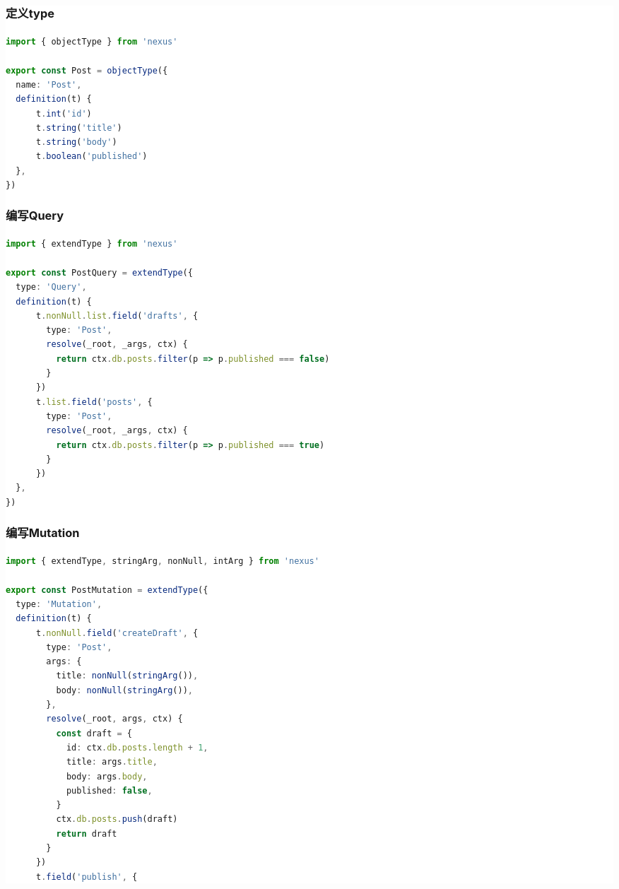 ### 定义type
```ts
import { objectType } from 'nexus'

export const Post = objectType({
  name: 'Post',
  definition(t) {
      t.int('id')
      t.string('title')
      t.string('body')
      t.boolean('published')
  },
})
```

### 编写Query
```ts
import { extendType } from 'nexus'

export const PostQuery = extendType({
  type: 'Query',
  definition(t) {
      t.nonNull.list.field('drafts', {
        type: 'Post',
        resolve(_root, _args, ctx) {
          return ctx.db.posts.filter(p => p.published === false)
        }
      })
      t.list.field('posts', {
        type: 'Post',
        resolve(_root, _args, ctx) {
          return ctx.db.posts.filter(p => p.published === true)
        }
      })
  },
})
```

### 编写Mutation
```ts
import { extendType, stringArg, nonNull, intArg } from 'nexus'

export const PostMutation = extendType({
  type: 'Mutation',
  definition(t) {
      t.nonNull.field('createDraft', {
        type: 'Post',
        args: {
          title: nonNull(stringArg()),
          body: nonNull(stringArg()),
        },
        resolve(_root, args, ctx) {
          const draft = {
            id: ctx.db.posts.length + 1,
            title: args.title,
            body: args.body,
            published: false,
          }
          ctx.db.posts.push(draft)
          return draft
        }
      })
      t.field('publish', {
```